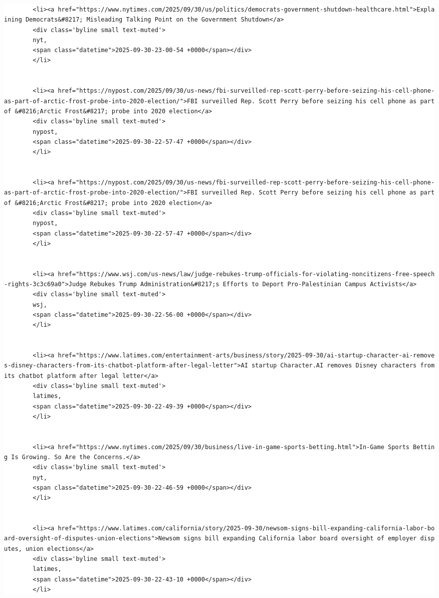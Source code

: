 
            <li><a href="https://www.nytimes.com/2025/09/30/us/politics/democrats-government-shutdown-healthcare.html">Explaining Democrats&#8217; Misleading Talking Point on the Government Shutdown</a>
            <div class='byline small text-muted'>
            nyt, 
            <span class="datetime">2025-09-30-23-00-54 +0000</span></div>
            </li>
        

            <li><a href="https://nypost.com/2025/09/30/us-news/fbi-surveilled-rep-scott-perry-before-seizing-his-cell-phone-as-part-of-arctic-frost-probe-into-2020-election/">FBI surveilled Rep. Scott Perry before seizing his cell phone as part of &#8216;Arctic Frost&#8217; probe into 2020 election</a>
            <div class='byline small text-muted'>
            nypost, 
            <span class="datetime">2025-09-30-22-57-47 +0000</span></div>
            </li>
        

            <li><a href="https://nypost.com/2025/09/30/us-news/fbi-surveilled-rep-scott-perry-before-seizing-his-cell-phone-as-part-of-arctic-frost-probe-into-2020-election/">FBI surveilled Rep. Scott Perry before seizing his cell phone as part of &#8216;Arctic Frost&#8217; probe into 2020 election</a>
            <div class='byline small text-muted'>
            nypost, 
            <span class="datetime">2025-09-30-22-57-47 +0000</span></div>
            </li>
        

            <li><a href="https://www.wsj.com/us-news/law/judge-rebukes-trump-officials-for-violating-noncitizens-free-speech-rights-3c3c69a0">Judge Rebukes Trump Administration&#8217;s Efforts to Deport Pro-Palestinian Campus Activists</a>
            <div class='byline small text-muted'>
            wsj, 
            <span class="datetime">2025-09-30-22-56-00 +0000</span></div>
            </li>
        

            <li><a href="https://www.latimes.com/entertainment-arts/business/story/2025-09-30/ai-startup-character-ai-removes-disney-characters-from-its-chatbot-platform-after-legal-letter">AI startup Character.AI removes Disney characters from its chatbot platform after legal letter</a>
            <div class='byline small text-muted'>
            latimes, 
            <span class="datetime">2025-09-30-22-49-39 +0000</span></div>
            </li>
        

            <li><a href="https://www.nytimes.com/2025/09/30/business/live-in-game-sports-betting.html">In-Game Sports Betting Is Growing. So Are the Concerns.</a>
            <div class='byline small text-muted'>
            nyt, 
            <span class="datetime">2025-09-30-22-46-59 +0000</span></div>
            </li>
        

            <li><a href="https://www.latimes.com/california/story/2025-09-30/newsom-signs-bill-expanding-california-labor-board-oversight-of-disputes-union-elections">Newsom signs bill expanding California labor board oversight of employer disputes, union elections</a>
            <div class='byline small text-muted'>
            latimes, 
            <span class="datetime">2025-09-30-22-43-10 +0000</span></div>
            </li>
        